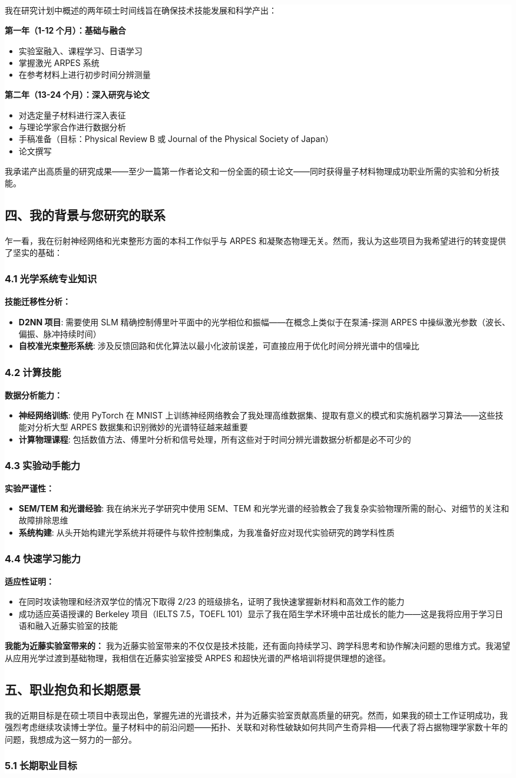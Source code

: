 我在研究计划中概述的两年硕士时间线旨在确保技术技能发展和科学产出：

**第一年（1-12 个月）：基础与融合**
- 实验室融入、课程学习、日语学习
- 掌握激光 ARPES 系统
- 在参考材料上进行初步时间分辨测量

**第二年（13-24 个月）：深入研究与论文**
- 对选定量子材料进行深入表征
- 与理论学家合作进行数据分析
- 手稿准备（目标：Physical Review B 或 Journal of the Physical Society of Japan）
- 论文撰写

我承诺产出高质量的研究成果——至少一篇第一作者论文和一份全面的硕士论文——同时获得量子材料物理成功职业所需的实验和分析技能。

## 四、我的背景与您研究的联系

乍一看，我在衍射神经网络和光束整形方面的本科工作似乎与 ARPES 和凝聚态物理无关。然而，我认为这些项目为我希望进行的转变提供了坚实的基础：

### 4.1 光学系统专业知识

**技能迁移性分析：**
- **D2NN 项目**: 需要使用 SLM 精确控制傅里叶平面中的光学相位和振幅——在概念上类似于在泵浦-探测 ARPES 中操纵激光参数（波长、偏振、脉冲持续时间）
- **自校准光束整形系统**: 涉及反馈回路和优化算法以最小化波前误差，可直接应用于优化时间分辨光谱中的信噪比

### 4.2 计算技能

**数据分析能力：**
- **神经网络训练**: 使用 PyTorch 在 MNIST 上训练神经网络教会了我处理高维数据集、提取有意义的模式和实施机器学习算法——这些技能对分析大型 ARPES 数据集和识别微妙的光谱特征越来越重要
- **计算物理课程**: 包括数值方法、傅里叶分析和信号处理，所有这些对于时间分辨光谱数据分析都是必不可少的

### 4.3 实验动手能力

**实验严谨性：**
- **SEM/TEM 和光谱经验**: 我在纳米光子学研究中使用 SEM、TEM 和光学光谱的经验教会了我复杂实验物理所需的耐心、对细节的关注和故障排除思维
- **系统构建**: 从头开始构建光学系统并将硬件与软件控制集成，为我准备好应对现代实验研究的跨学科性质

### 4.4 快速学习能力

**适应性证明：**
- 在同时攻读物理和经济双学位的情况下取得 2/23 的班级排名，证明了我快速掌握新材料和高效工作的能力
- 成功适应英语授课的 Berkeley 项目（IELTS 7.5，TOEFL 101）显示了我在陌生学术环境中茁壮成长的能力——这是我将应用于学习日语和融入近藤实验室的技能

**我能为近藤实验室带来的：**
我为近藤实验室带来的不仅仅是技术技能，还有面向持续学习、跨学科思考和协作解决问题的思维方式。我渴望从应用光学过渡到基础物理，我相信在近藤实验室接受 ARPES 和超快光谱的严格培训将提供理想的途径。

## 五、职业抱负和长期愿景

我的近期目标是在硕士项目中表现出色，掌握先进的光谱技术，并为近藤实验室贡献高质量的研究。然而，如果我的硕士工作证明成功，我强烈考虑继续攻读博士学位。量子材料中的前沿问题——拓扑、关联和对称性破缺如何共同产生奇异相——代表了将占据物理学家数十年的问题，我想成为这一努力的一部分。

### 5.1 长期职业目标
